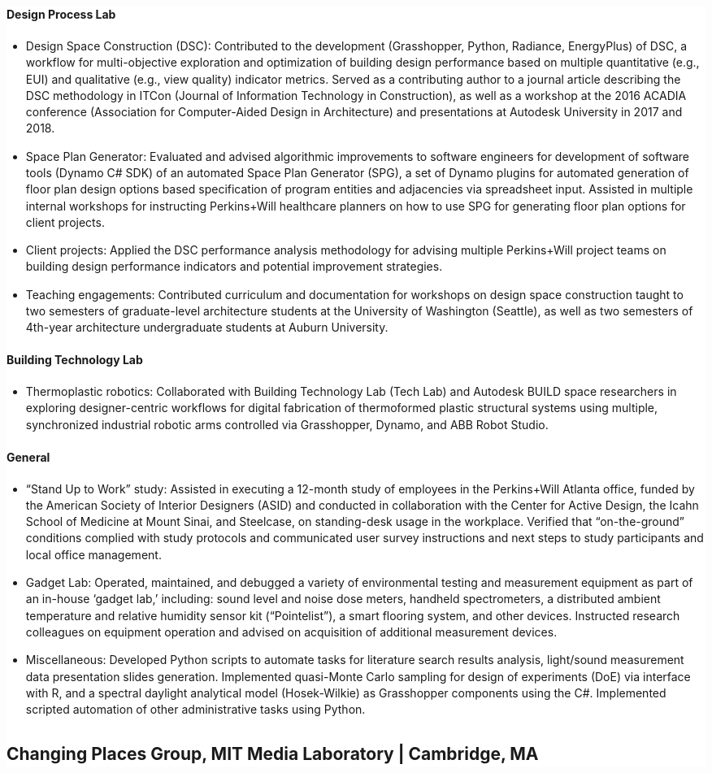 #### Design Process Lab

+ Design Space Construction (DSC): Contributed to the development (Grasshopper, Python, Radiance, EnergyPlus) of DSC, a workflow for multi-objective exploration and optimization of building design performance based on multiple quantitative (e.g., EUI) and qualitative (e.g., view quality) indicator metrics. Served as a contributing author to a journal article describing the DSC methodology in ITCon (Journal of Information Technology in Construction), as well as a workshop at the 2016 ACADIA conference (Association for Computer-Aided Design in Architecture) and presentations at Autodesk University in 2017 and 2018.

+ Space Plan Generator: Evaluated and advised algorithmic improvements to software engineers for development of software tools (Dynamo C# SDK) of an automated Space Plan Generator (SPG), a set of Dynamo plugins for automated generation of floor plan design options based specification of program entities and adjacencies via spreadsheet input. Assisted in multiple internal workshops for instructing Perkins+Will healthcare planners on how to use SPG for generating floor plan options for client projects.

+ Client projects: Applied the DSC performance analysis methodology for advising multiple Perkins+Will project teams on building design performance indicators and potential improvement strategies.

+ Teaching engagements: Contributed curriculum and documentation for workshops on design space construction taught to two semesters of graduate-level architecture students at the University of Washington (Seattle), as well as two semesters of 4th-year architecture undergraduate students at Auburn University. 


#### Building Technology Lab

+ Thermoplastic robotics: Collaborated with Building Technology Lab (Tech Lab) and Autodesk BUILD space researchers in exploring designer-centric workflows for digital fabrication of thermoformed plastic structural systems using multiple, synchronized industrial robotic arms controlled via Grasshopper, Dynamo, and ABB Robot Studio.

#### General

+ “Stand Up to Work” study: Assisted in executing a 12-month study of employees in the Perkins+Will Atlanta office, funded by the American Society of Interior Designers (ASID) and conducted in collaboration with the Center for Active Design, the Icahn School of Medicine at Mount Sinai, and Steelcase, on standing-desk usage in the workplace. Verified that “on-the-ground” conditions complied with study protocols and communicated user survey instructions and next steps to study participants and local office management.

+ Gadget Lab: Operated, maintained, and debugged a variety of environmental testing and measurement equipment as part of an in-house ‘gadget lab,’ including: sound level and noise dose meters, handheld spectrometers, a distributed ambient temperature and relative humidity sensor kit (“Pointelist”), a smart flooring system, and other devices. Instructed research colleagues on equipment operation and advised on acquisition of additional measurement devices.

+ Miscellaneous: Developed Python scripts to automate tasks for literature search results analysis, light/sound measurement data presentation slides generation. Implemented quasi-Monte Carlo sampling for design of experiments (DoE) via interface with R, and a spectral daylight analytical model (Hosek-Wilkie) as Grasshopper components using the C#. Implemented scripted automation of other administrative tasks using Python.


## Changing Places Group, MIT Media Laboratory | Cambridge, MA

